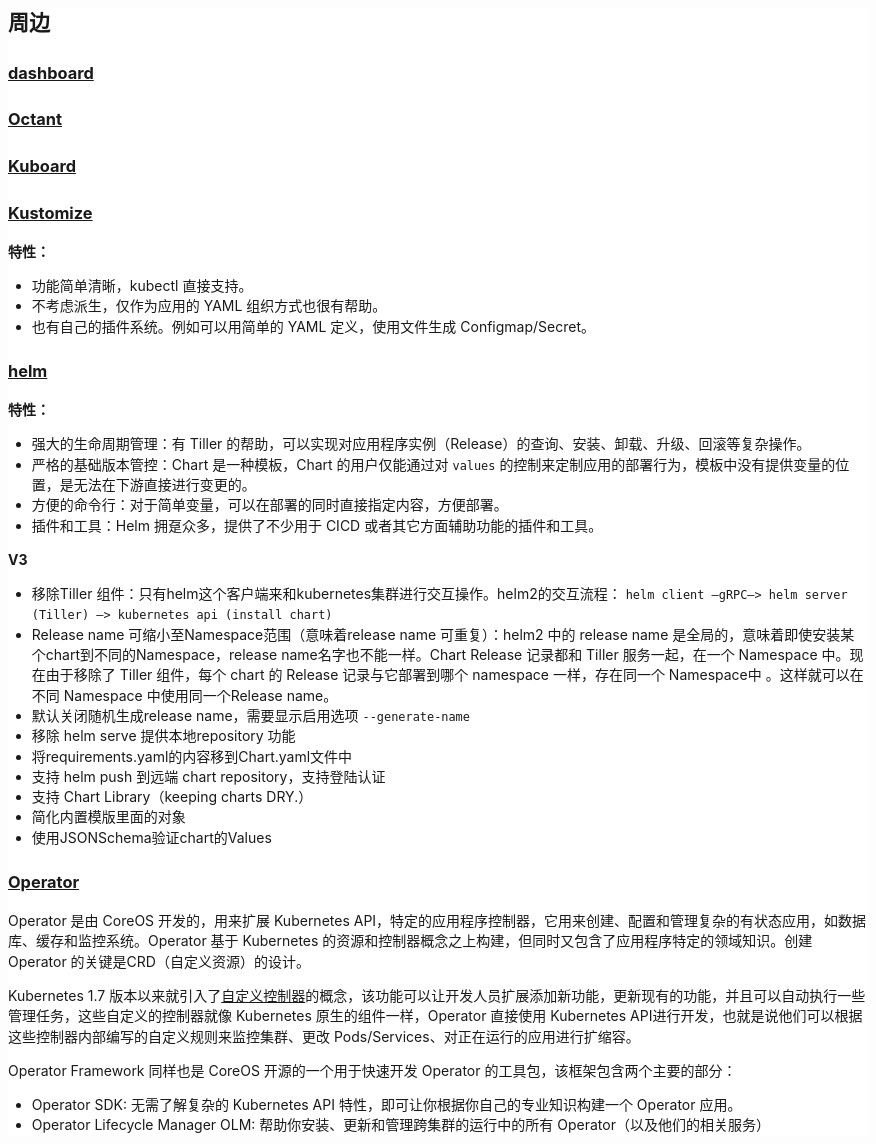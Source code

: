 ## 周边

### [dashboard](https://github.com/kubernetes/dashboard)

### [Octant](https://github.com/vmware/octant)

### [Kuboard](https://kuboard.cn/)

### [Kustomize](https://github.com/kubernetes-sigs/kustomize/releases)

**特性：**

- 功能简单清晰，kubectl 直接支持。
- 不考虑派生，仅作为应用的 YAML 组织方式也很有帮助。
- 也有自己的插件系统。例如可以用简单的 YAML 定义，使用文件生成 Configmap/Secret。

### [helm](https://helm.sh/)

**特性：**

- 强大的生命周期管理：有 Tiller 的帮助，可以实现对应用程序实例（Release）的查询、安装、卸载、升级、回滚等复杂操作。
- 严格的基础版本管控：Chart 是一种模板，Chart 的用户仅能通过对 `values` 的控制来定制应用的部署行为，模板中没有提供变量的位置，是无法在下游直接进行变更的。
- 方便的命令行：对于简单变量，可以在部署的同时直接指定内容，方便部署。
- 插件和工具：Helm 拥趸众多，提供了不少用于 CICD 或者其它方面辅助功能的插件和工具。

 **V3**

- 移除Tiller 组件：只有helm这个客户端来和kubernetes集群进行交互操作。helm2的交互流程： `helm client –gRPC–> helm server (Tiller) –> kubernetes api (install chart)`
- Release name 可缩小至Namespace范围（意味着release name 可重复）：helm2 中的 release name 是全局的，意味着即使安装某个chart到不同的Namespace，release name名字也不能一样。Chart Release 记录都和 Tiller 服务一起，在一个 Namespace 中。现在由于移除了 Tiller 组件，每个 chart 的 Release 记录与它部署到哪个 namespace 一样，存在同一个 Namespace中 。这样就可以在不同 Namespace 中使用同一个Release name。
- 默认关闭随机生成release name，需要显示启用选项 `--generate-name`
- 移除 helm serve 提供本地repository 功能
- 将requirements.yaml的内容移到Chart.yaml文件中
- 支持 helm push 到远端 chart repository，支持登陆认证
- 支持 Chart Library（keeping charts DRY.）
- 简化内置模版里面的对象
- 使用JSONSchema验证chart的Values

### [Operator](https://coreos.com/operators/)

Operator 是由 CoreOS 开发的，用来扩展 Kubernetes API，特定的应用程序控制器，它用来创建、配置和管理复杂的有状态应用，如数据库、缓存和监控系统。Operator 基于 Kubernetes 的资源和控制器概念之上构建，但同时又包含了应用程序特定的领域知识。创建Operator 的关键是CRD（自定义资源）的设计。

Kubernetes 1.7 版本以来就引入了[自定义控制器](https://kubernetes.io/docs/concepts/api-extension/custom-resources/)的概念，该功能可以让开发人员扩展添加新功能，更新现有的功能，并且可以自动执行一些管理任务，这些自定义的控制器就像 Kubernetes 原生的组件一样，Operator 直接使用 Kubernetes API进行开发，也就是说他们可以根据这些控制器内部编写的自定义规则来监控集群、更改 Pods/Services、对正在运行的应用进行扩缩容。

Operator Framework 同样也是 CoreOS 开源的一个用于快速开发 Operator 的工具包，该框架包含两个主要的部分：

- Operator SDK: 无需了解复杂的 Kubernetes API 特性，即可让你根据你自己的专业知识构建一个 Operator 应用。
- Operator Lifecycle Manager OLM: 帮助你安装、更新和管理跨集群的运行中的所有 Operator（以及他们的相关服务）
